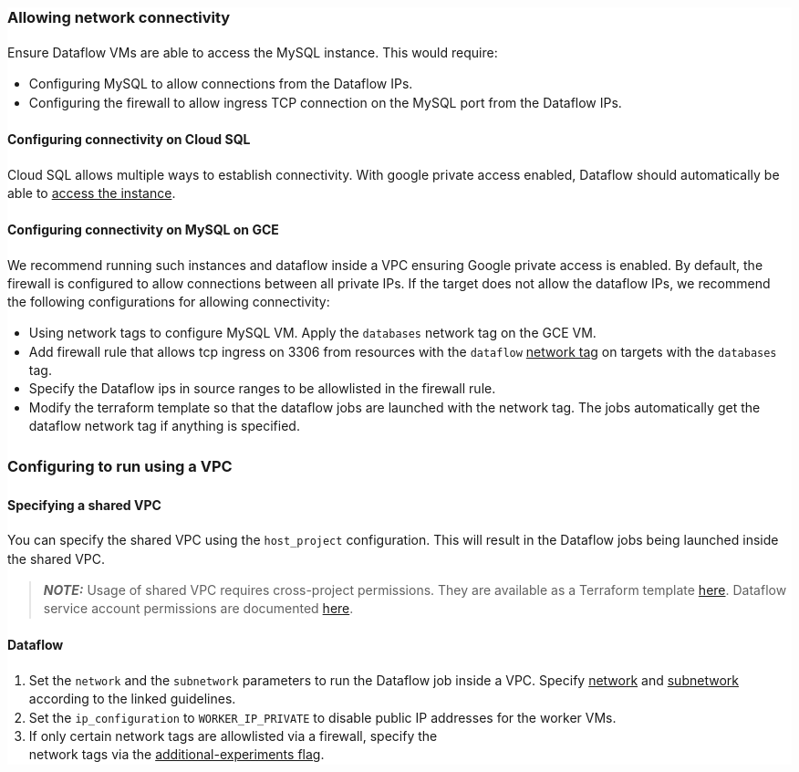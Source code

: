 ### Allowing network connectivity

Ensure Dataflow VMs are able to access the MySQL instance. This would require:

- Configuring MySQL to allow connections from the Dataflow IPs.
- Configuring the firewall to allow ingress TCP connection on the MySQL port
  from the Dataflow IPs.

#### Configuring connectivity on Cloud SQL

Cloud SQL allows multiple ways to establish connectivity. With google
private access enabled, Dataflow should automatically be able to [access
the instance](https://cloud.google.com/sql/docs/mysql/authorize-networks).

#### Configuring connectivity on MySQL on GCE

We recommend running such instances and dataflow inside a VPC ensuring Google
private access is enabled. By default,
the firewall is configured to allow connections between all private IPs.
If the target does not allow the dataflow IPs, we recommend the following configurations
for allowing connectivity:

- Using network tags to configure MySQL VM. Apply the `databases` network
  tag on the GCE VM.
- Add firewall rule that allows tcp ingress on 3306 from resources
  with the `dataflow` [network tag](https://cloud.google.com/vpc/docs/add-remove-network-tags) on targets
  with the `databases` tag.
- Specify the Dataflow ips in source ranges to be allowlisted in the firewall rule.
- Modify the terraform template so that the dataflow jobs are launched with the network tag. The jobs automatically
  get the dataflow network tag if anything is specified.

### Configuring to run using a VPC

#### Specifying a shared VPC

You can specify the shared VPC using the `host_project` configuration.
This will result in the Dataflow jobs being launched inside the shared VPC.

> **_NOTE:_** Usage of shared VPC requires cross-project permissions. They
> are available as a Terraform
> template [here](../../../../spanner-common/terraform/samples/configure-shared-vpc/README.md).
> Dataflow service account permissions are
> documented [here](https://cloud.google.com/dataflow/docs/guides/specifying-networks#shared).

#### Dataflow

1. Set the `network` and the `subnetwork` parameters to run the Dataflow job
   inside a VPC.
   Specify [network](https://cloud.google.com/dataflow/docs/guides/specifying-networks#network_parameter)
   and [subnetwork](https://cloud.google.com/dataflow/docs/guides/specifying-networks#subnetwork_parameter)
   according to the linked guidelines.
2. Set the `ip_configuration` to `WORKER_IP_PRIVATE` to disable public IP
   addresses for the worker VMs.
3. If only certain network tags are allowlisted via a firewall, specify the  
   network tags via
   the [additional-experiments flag](https://cloud.google.com/dataflow/docs/guides/routes-firewall#network-tags-flex).
